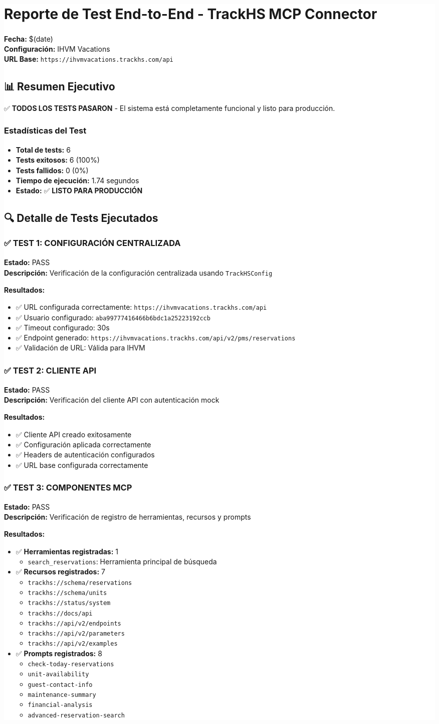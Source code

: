 # Reporte de Test End-to-End - TrackHS MCP Connector

**Fecha:** $(date)  
**Configuración:** IHVM Vacations  
**URL Base:** `https://ihvmvacations.trackhs.com/api`

## 📊 Resumen Ejecutivo

✅ **TODOS LOS TESTS PASARON** - El sistema está completamente funcional y listo para producción.

### Estadísticas del Test
- **Total de tests:** 6
- **Tests exitosos:** 6 (100%)
- **Tests fallidos:** 0 (0%)
- **Tiempo de ejecución:** 1.74 segundos
- **Estado:** ✅ **LISTO PARA PRODUCCIÓN**

## 🔍 Detalle de Tests Ejecutados

### ✅ TEST 1: CONFIGURACIÓN CENTRALIZADA
**Estado:** PASS  
**Descripción:** Verificación de la configuración centralizada usando `TrackHSConfig`

**Resultados:**
- ✅ URL configurada correctamente: `https://ihvmvacations.trackhs.com/api`
- ✅ Usuario configurado: `aba99777416466b6bdc1a25223192ccb`
- ✅ Timeout configurado: 30s
- ✅ Endpoint generado: `https://ihvmvacations.trackhs.com/api/v2/pms/reservations`
- ✅ Validación de URL: Válida para IHVM

### ✅ TEST 2: CLIENTE API
**Estado:** PASS  
**Descripción:** Verificación del cliente API con autenticación mock

**Resultados:**
- ✅ Cliente API creado exitosamente
- ✅ Configuración aplicada correctamente
- ✅ Headers de autenticación configurados
- ✅ URL base configurada correctamente

### ✅ TEST 3: COMPONENTES MCP
**Estado:** PASS  
**Descripción:** Verificación de registro de herramientas, recursos y prompts

**Resultados:**
- ✅ **Herramientas registradas:** 1
  - `search_reservations`: Herramienta principal de búsqueda
- ✅ **Recursos registrados:** 7
  - `trackhs://schema/reservations`
  - `trackhs://schema/units`
  - `trackhs://status/system`
  - `trackhs://docs/api`
  - `trackhs://api/v2/endpoints`
  - `trackhs://api/v2/parameters`
  - `trackhs://api/v2/examples`
- ✅ **Prompts registrados:** 8
  - `check-today-reservations`
  - `unit-availability`
  - `guest-contact-info`
  - `maintenance-summary`
  - `financial-analysis`
  - `advanced-reservation-search`